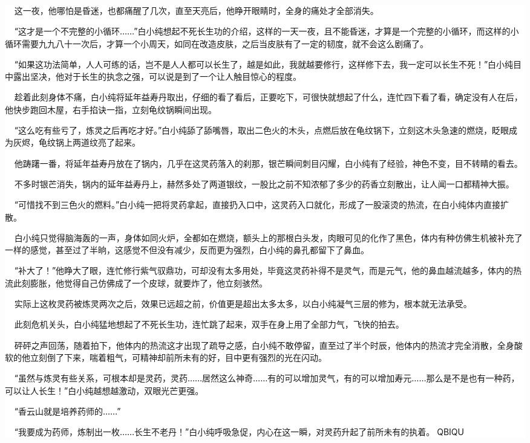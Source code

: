     这一夜，他哪怕是昏迷，也都痛醒了几次，直至天亮后，他睁开眼睛时，全身的痛处才全部消失。

    “这才是一个不完整的小循环……”白小纯想起不死长生功的介绍，这样的一天一夜，且不能昏迷，才算是一个完整的小循环，而这样的小循环需要九九八十一次后，才算一个小周天，如同在改造皮肤，之后当皮肤有了一定的韧度，就不会这么剧痛了。

    “如果这功法简单，人人可练的话，岂不是人人都可以长生了，越是如此，我就越要修行，这样修下去，我一定可以长生不死！”白小纯目中露出坚决，他对于长生的执念之强，可以说是到了一个让人触目惊心的程度。

    趁着此刻身体不痛，白小纯将延年益寿丹取出，仔细的看了看后，正要吃下，可很快就想起了什么，连忙四下看了看，确定没有人在后，他快步跑回木屋，右手掐诀一指，立刻龟纹锅瞬间出现。

    “这么吃有些亏了，炼灵之后再吃才好。”白小纯舔了舔嘴唇，取出二色火的木头，点燃后放在龟纹锅下，立刻这木头急速的燃烧，眨眼成为灰烬，龟纹锅上两道纹亮了起来。

    他踌躇一番，将延年益寿丹放在了锅内，几乎在这灵药落入的刹那，银芒瞬间刺目闪耀，白小纯有了经验，神色不变，目不转睛的看去。

    不多时银芒消失，锅内的延年益寿丹上，赫然多处了两道银纹，一股比之前不知浓郁了多少的药香立刻散出，让人闻一口都精神大振。

    “可惜找不到三色火的燃料。”白小纯一把将灵药拿起，直接扔入口中，这灵药入口就化，形成了一股滚烫的热流，在白小纯体内直接扩散。

    白小纯只觉得脑海轰的一声，身体如同火炉，全都如在燃烧，额头上的那根白头发，肉眼可见的化作了黑色，体内有种仿佛生机被补充了一样的感觉，甚至过了半晌，这感觉不但没有减少，反而更为强烈，白小纯的鼻孔都留下了鼻血。

    “补大了！”他睁大了眼，连忙修行紫气驭鼎功，可却没有太多用处，毕竟这灵药补得不是灵气，而是元气，他的鼻血越流越多，体内的热流此刻膨胀，他觉得自己仿佛成了一个皮球，就要炸了，他立刻骇然。

    实际上这枚灵药被炼灵两次之后，效果已远超之前，价值更是超出太多太多，以白小纯凝气三层的修为，根本就无法承受。

    此刻危机关头，白小纯猛地想起了不死长生功，连忙跳了起来，双手在身上用了全部力气，飞快的拍去。

    砰砰之声回荡，随着拍下，他体内的热流这才出现了疏导之感，白小纯不敢停留，直至过了半个时辰，他体内的热流才完全消散，全身酸软的他立刻倒了下来，喘着粗气，可精神却前所未有的好，目中更有强烈的光在闪动。

    “虽然与炼灵有些关系，可根本却是灵药，灵药……居然这么神奇……有的可以增加灵气，有的可以增加寿元……那么是不是也有一种药，可以让人长生！”白小纯越想越激动，双眼光芒更强。

    “香云山就是培养药师的……”

    “我要成为药师，炼制出一枚……长生不老丹！”白小纯呼吸急促，内心在这一瞬，对灵药升起了前所未有的执着。 
QBIQU